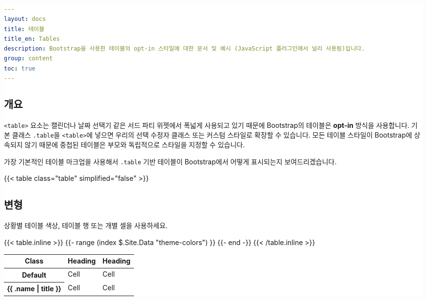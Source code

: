 ```yaml
---
layout: docs
title: 테이블
title_en: Tables
description: Bootstrap을 사용한 테이블의 opt-in 스타일에 대한 문서 및 예시 (JavaScript 플러그인에서 널리 사용됨)입니다.
group: content
toc: true
---
```


## 개요

`<table>` 요소는 캘린더나 날짜 선택기 같은 서드 파티 위젯에서 폭넓게 사용되고 있기 때문에 Bootstrap의 테이블은 **opt-in** 방식을 사용합니다. 기본 클래스 `.table`을 `<table>`에 넣으면 우리의 선택 수정자 클래스 또는 커스텀 스타일로 확장할 수 있습니다. 모든 테이블 스타일이 Bootstrap에 상속되지 않기 때문에 중첩된 테이블은 부모와 독립적으로 스타일을 지정할 수 있습니다.

가장 기본적인 테이블 마크업을 사용해서 `.table` 기반 테이블이 Bootstrap에서 어떻게 표시되는지 보여드리겠습니다.

{{< table class="table" simplified="false" >}}

## 변형

상황별 테이블 색상, 테이블 행 또는 개별 셀을 사용하세요.

<div class="bd-example">
  <table class="table">
    <thead>
      <tr>
        <th scope="col">Class</th>
        <th scope="col">Heading</th>
        <th scope="col">Heading</th>
      </tr>
    </thead>
    <tbody>
      <tr>
        <th scope="row">Default</th>
        <td>Cell</td>
        <td>Cell</td>
      </tr>
      {{< table.inline >}}
      {{- range (index $.Site.Data "theme-colors") }}
        <tr class="table-{{ .name }}">
          <th scope="row">{{ .name | title }}</th>
          <td>Cell</td>
          <td>Cell</td>
        </tr>
      {{- end -}}
      {{< /table.inline >}}
    </tbody>
  </table>
</div>
